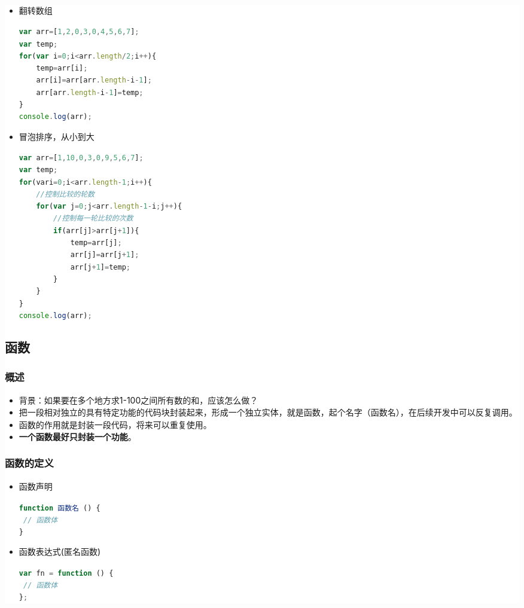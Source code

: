 - 翻转数组

	```js
	var arr=[1,2,0,3,0,4,5,6,7];
	var temp;
	for(var i=0;i<arr.length/2;i++){
		temp=arr[i];
		arr[i]=arr[arr.length-i-1];
		arr[arr.length-i-1]=temp;
	}
	console.log(arr);
	```

- 冒泡排序，从小到大

	```js
	var arr=[1,10,0,3,0,9,5,6,7];
	var temp;
	for(vari=0;i<arr.length-1;i++){
		//控制比较的轮数
		for(var j=0;j<arr.length-1-i;j++){
			//控制每一轮比较的次数
			if(arr[j]>arr[j+1]){
				temp=arr[j];
				arr[j]=arr[j+1];
				arr[j+1]=temp;
			}
		}
	}
	console.log(arr);
	```

## 函数

### 概述

- 背景：如果要在多个地方求1-100之间所有数的和，应该怎么做？
- 把一段相对独立的具有特定功能的代码块封装起来，形成一个独立实体，就是函数，起个名字（函数名），在后续开发中可以反复调用。
- 函数的作用就是封装一段代码，将来可以重复使用。
- **一个函数最好只封装一个功能**。

### 函数的定义

- 函数声明

	```js
	function 函数名 () {
	 // 函数体
	}
	```

- 函数表达式(匿名函数)

	```js
	var fn = function () {
	 // 函数体
	};
	```
